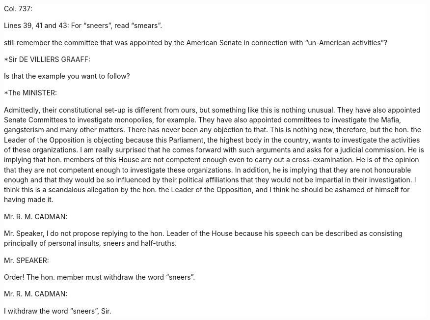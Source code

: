 <p><span class="col_735-736_1" refersTo="page_0384"/>Col. 737:</p>

<p>Lines 39, 41 and 43: For &#x201C;sneers&#x201D;, read &#x201C;smears&#x201D;.</p>

<p><span class="col_737-738" refersTo="page_0385"/>still remember the committee that was appointed by the American Senate in connection with &#x201C;un-American activities&#x201D;&#x003F;</p>

</speech>

<speech by="#de_villiers_graaff">

<from>*Sir <person refersTo="hansard_za">DE VILLIERS GRAAFF</person>:</from>

<p>Is that the example you want to follow&#x003F;</p>

</speech>

<speech by="#minister">

<from>*The <person refersTo="hansard_za">MINISTER</person>:</from>

<p>Admittedly, their constitutional set-up is different from ours, but something like this is nothing unusual. They have also appointed Senate Committees to investigate monopolies, for example. They have also appointed committees to investigate the Mafia, gangsterism and many other matters. There has never been any objection to that. This is nothing new, therefore, but the hon. the Leader of the Opposition is objecting because this Parliament, the highest body in the country, wants to investigate the activities of these organizations. I am really surprised that he comes forward with such arguments and asks for a judicial commission. He is implying that hon. members of this House are not competent enough even to carry out a cross-examination. He is of the opinion that they are not competent enough to investigate these organizations. In addition, he is implying that they are not honourable enough and that they would be so influenced by their political affiliations that they would not be impartial in their investigation. I think this is a scandalous allegation by the hon. the Leader of the Opposition, and I think he should be ashamed of himself for having made it.</p>

</speech>

<speech by="#cadman">

<from>Mr. <person refersTo="hansard_za">R. M. CADMAN</person>:</from>

<p>Mr. Speaker, I do not propose replying to the hon. Leader of the House because his speech can be described as consisting principally of personal insults, sneers and half-truths.</p>

</speech>

<speech by="#speaker">

<from>Mr. <person refersTo="hansard_za">SPEAKER</person>:</from>

<p>Order! The hon. member must withdraw the word &#x201C;sneers&#x201D;.</p>

</speech>

<speech by="#cadman">

<from>Mr. <person refersTo="hansard_za">R. M. CADMAN</person>:</from>

<p>I withdraw the word &#x201C;sneers&#x201D;, Sir.</p>

</speech>

<speech by="#speaker">
